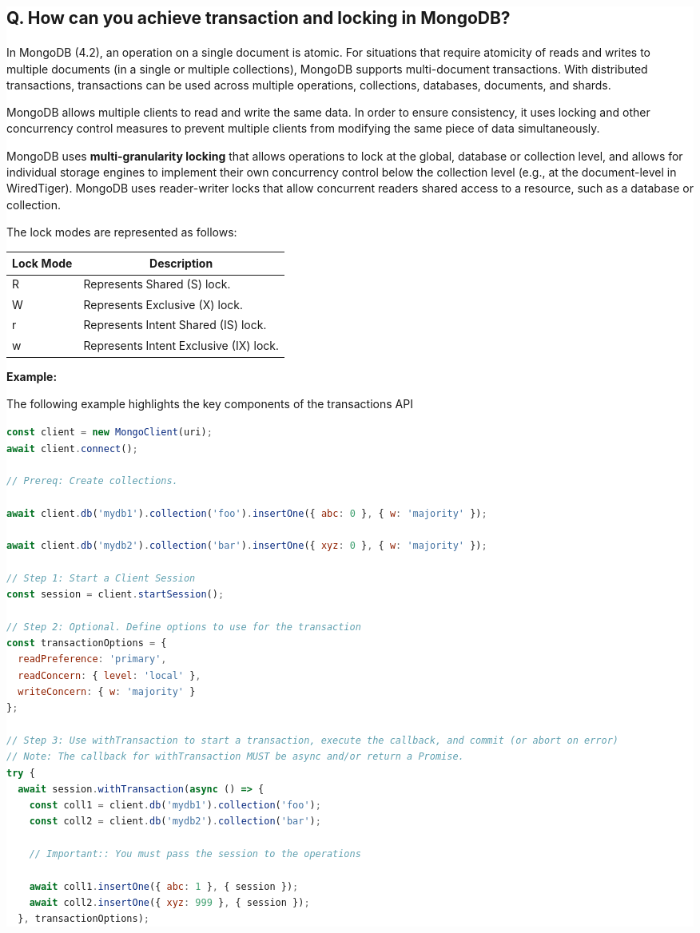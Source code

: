 ## Q. How can you achieve transaction and locking in MongoDB?

In MongoDB (4.2), an operation on a single document is atomic. For situations that require atomicity of reads and writes to multiple documents (in a single or multiple collections), MongoDB supports multi-document transactions. With distributed transactions, transactions can be used across multiple operations, collections, databases, documents, and shards.

MongoDB allows multiple clients to read and write the same data. In order to ensure consistency, it uses locking and other concurrency control measures to prevent multiple clients from modifying the same piece of data simultaneously.

MongoDB uses **multi-granularity locking** that allows operations to lock at the global, database or collection level, and allows for individual storage engines to implement their own concurrency control below the collection level (e.g., at the document-level in WiredTiger). MongoDB uses reader-writer locks that allow concurrent readers shared access to a resource, such as a database or collection.

The lock modes are represented as follows:

|Lock Mode   |Description                 |
|------------|----------------------------|
|R           |Represents Shared (S) lock. |
|W           |Represents Exclusive (X) lock.|
|r           |Represents Intent Shared (IS) lock.|
|w           |Represents Intent Exclusive (IX) lock.|

**Example:**

The following example highlights the key components of the transactions API

```js
const client = new MongoClient(uri);
await client.connect();

// Prereq: Create collections.

await client.db('mydb1').collection('foo').insertOne({ abc: 0 }, { w: 'majority' });

await client.db('mydb2').collection('bar').insertOne({ xyz: 0 }, { w: 'majority' });

// Step 1: Start a Client Session
const session = client.startSession();

// Step 2: Optional. Define options to use for the transaction
const transactionOptions = {
  readPreference: 'primary',
  readConcern: { level: 'local' },
  writeConcern: { w: 'majority' }
};

// Step 3: Use withTransaction to start a transaction, execute the callback, and commit (or abort on error)
// Note: The callback for withTransaction MUST be async and/or return a Promise.
try {
  await session.withTransaction(async () => {
    const coll1 = client.db('mydb1').collection('foo');
    const coll2 = client.db('mydb2').collection('bar');

    // Important:: You must pass the session to the operations

    await coll1.insertOne({ abc: 1 }, { session });
    await coll2.insertOne({ xyz: 999 }, { session });
  }, transactionOptions);
```
